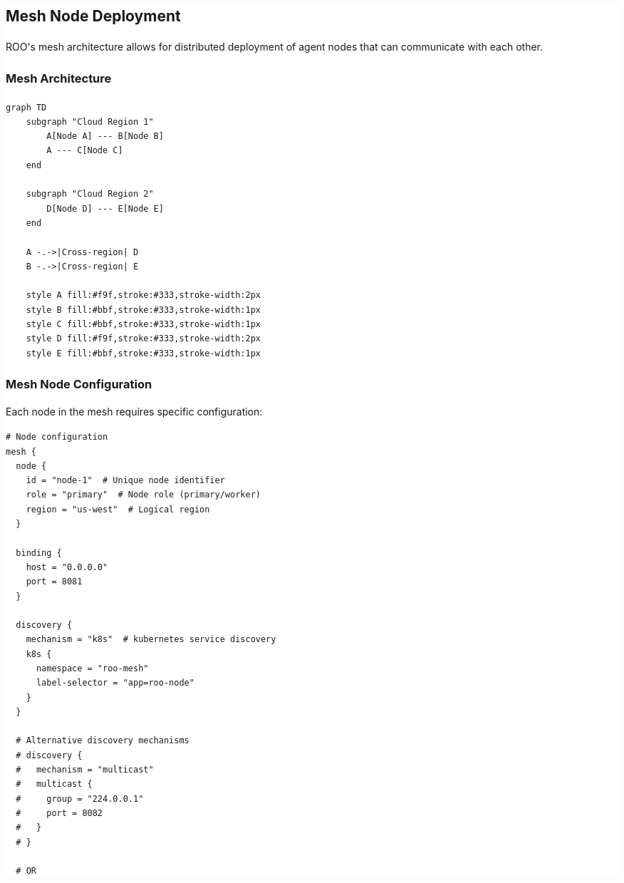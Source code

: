 ## Mesh Node Deployment

ROO's mesh architecture allows for distributed deployment of agent nodes that can communicate with each other.

### Mesh Architecture

```mermaid
graph TD
    subgraph "Cloud Region 1"
        A[Node A] --- B[Node B]
        A --- C[Node C]
    end
    
    subgraph "Cloud Region 2"
        D[Node D] --- E[Node E]
    end
    
    A -.->|Cross-region| D
    B -.->|Cross-region| E
    
    style A fill:#f9f,stroke:#333,stroke-width:2px
    style B fill:#bbf,stroke:#333,stroke-width:1px
    style C fill:#bbf,stroke:#333,stroke-width:1px
    style D fill:#f9f,stroke:#333,stroke-width:2px
    style E fill:#bbf,stroke:#333,stroke-width:1px
```

### Mesh Node Configuration

Each node in the mesh requires specific configuration:

```hocon
# Node configuration
mesh {
  node {
    id = "node-1"  # Unique node identifier
    role = "primary"  # Node role (primary/worker)
    region = "us-west"  # Logical region
  }
  
  binding {
    host = "0.0.0.0"
    port = 8081
  }
  
  discovery {
    mechanism = "k8s"  # kubernetes service discovery
    k8s {
      namespace = "roo-mesh"
      label-selector = "app=roo-node"
    }
  }
  
  # Alternative discovery mechanisms
  # discovery {
  #   mechanism = "multicast"
  #   multicast {
  #     group = "224.0.0.1"
  #     port = 8082
  #   }
  # }
  
  # OR
```